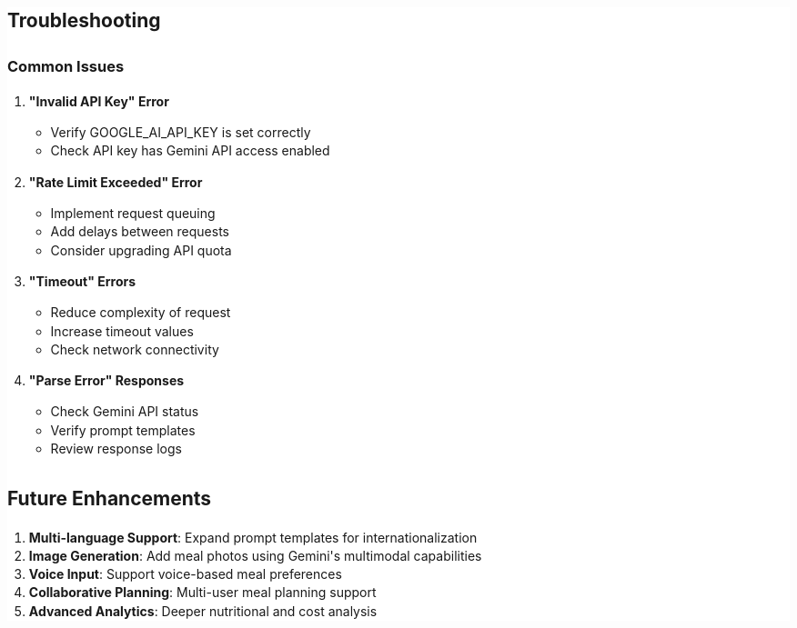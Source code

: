 ## Troubleshooting

### Common Issues

1. **"Invalid API Key" Error**
   - Verify GOOGLE_AI_API_KEY is set correctly
   - Check API key has Gemini API access enabled

2. **"Rate Limit Exceeded" Error**
   - Implement request queuing
   - Add delays between requests
   - Consider upgrading API quota

3. **"Timeout" Errors**
   - Reduce complexity of request
   - Increase timeout values
   - Check network connectivity

4. **"Parse Error" Responses**
   - Check Gemini API status
   - Verify prompt templates
   - Review response logs

## Future Enhancements

1. **Multi-language Support**: Expand prompt templates for internationalization
2. **Image Generation**: Add meal photos using Gemini's multimodal capabilities
3. **Voice Input**: Support voice-based meal preferences
4. **Collaborative Planning**: Multi-user meal planning support
5. **Advanced Analytics**: Deeper nutritional and cost analysis